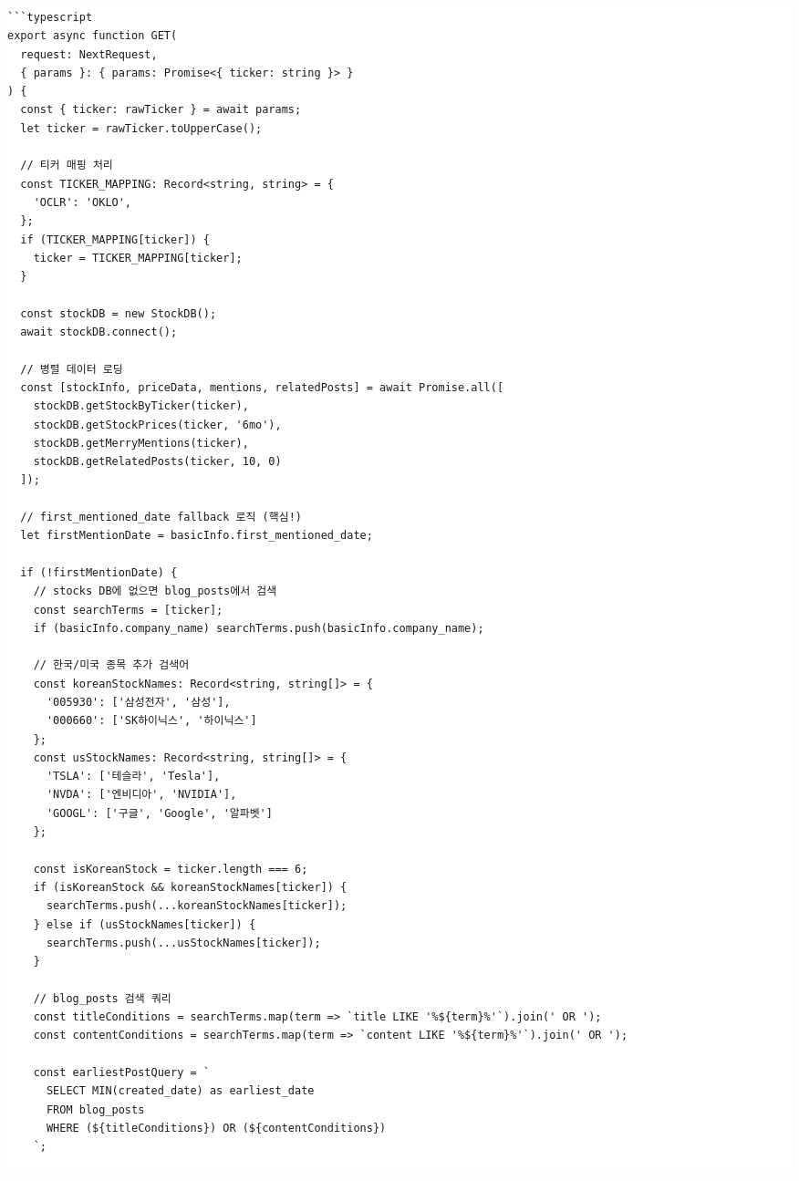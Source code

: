```
```typescript
export async function GET(
  request: NextRequest,
  { params }: { params: Promise<{ ticker: string }> }
) {
  const { ticker: rawTicker } = await params;
  let ticker = rawTicker.toUpperCase();
  
  // 티커 매핑 처리
  const TICKER_MAPPING: Record<string, string> = {
    'OCLR': 'OKLO',
  };
  if (TICKER_MAPPING[ticker]) {
    ticker = TICKER_MAPPING[ticker];
  }

  const stockDB = new StockDB();
  await stockDB.connect();

  // 병렬 데이터 로딩
  const [stockInfo, priceData, mentions, relatedPosts] = await Promise.all([
    stockDB.getStockByTicker(ticker),
    stockDB.getStockPrices(ticker, '6mo'),
    stockDB.getMerryMentions(ticker),
    stockDB.getRelatedPosts(ticker, 10, 0)
  ]);

  // first_mentioned_date fallback 로직 (핵심!)
  let firstMentionDate = basicInfo.first_mentioned_date;
  
  if (!firstMentionDate) {
    // stocks DB에 없으면 blog_posts에서 검색
    const searchTerms = [ticker];
    if (basicInfo.company_name) searchTerms.push(basicInfo.company_name);
    
    // 한국/미국 종목 추가 검색어
    const koreanStockNames: Record<string, string[]> = {
      '005930': ['삼성전자', '삼성'],
      '000660': ['SK하이닉스', '하이닉스']
    };
    const usStockNames: Record<string, string[]> = {
      'TSLA': ['테슬라', 'Tesla'],
      'NVDA': ['엔비디아', 'NVIDIA'],
      'GOOGL': ['구글', 'Google', '알파벳']
    };
    
    const isKoreanStock = ticker.length === 6;
    if (isKoreanStock && koreanStockNames[ticker]) {
      searchTerms.push(...koreanStockNames[ticker]);
    } else if (usStockNames[ticker]) {
      searchTerms.push(...usStockNames[ticker]);
    }

    // blog_posts 검색 쿼리
    const titleConditions = searchTerms.map(term => `title LIKE '%${term}%'`).join(' OR ');
    const contentConditions = searchTerms.map(term => `content LIKE '%${term}%'`).join(' OR ');
    
    const earliestPostQuery = `
      SELECT MIN(created_date) as earliest_date 
      FROM blog_posts 
      WHERE (${titleConditions}) OR (${contentConditions})
    `;
    
```
